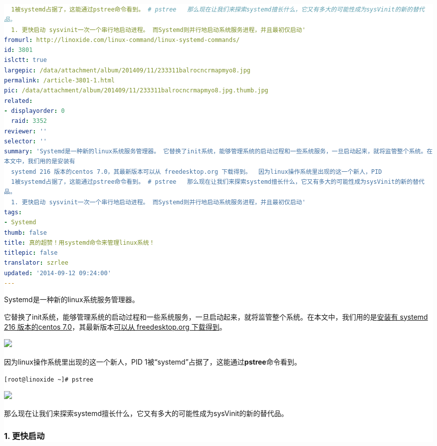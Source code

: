 ```yaml
  1被systemd占据了，这能通过pstree命令看到。 # pstree   那么现在让我们来探索systemd擅长什么，它又有多大的可能性成为sysVinit的新的替代品。
  1. 更快启动 sysvinit一次一个串行地启动进程。 而Systemd则并行地启动系统服务进程，并且最初仅启动'
fromurl: http://linoxide.com/linux-command/linux-systemd-commands/
id: 3801
islctt: true
largepic: /data/attachment/album/201409/11/233311balrocncrmapmyo8.jpg
permalink: /article-3801-1.html
pic: /data/attachment/album/201409/11/233311balrocncrmapmyo8.jpg.thumb.jpg
related:
- displayorder: 0
  raid: 3352
reviewer: ''
selector: ''
summary: 'Systemd是一种新的linux系统服务管理器。 它替换了init系统，能够管理系统的启动过程和一些系统服务，一旦启动起来，就将监管整个系统。在本文中，我们用的是安装有
  systemd 216 版本的centos 7.0，其最新版本可以从 freedesktop.org 下载得到。  因为linux操作系统里出现的这一个新人，PID
  1被systemd占据了，这能通过pstree命令看到。 # pstree   那么现在让我们来探索systemd擅长什么，它又有多大的可能性成为sysVinit的新的替代品。
  1. 更快启动 sysvinit一次一个串行地启动进程。 而Systemd则并行地启动系统服务进程，并且最初仅启动'
tags:
- Systemd
thumb: false
title: 真的超赞！用systemd命令来管理linux系统！
titlepic: false
translator: szrlee
updated: '2014-09-12 09:24:00'
---
```


Systemd是一种新的linux系统服务管理器。


它替换了init系统，能够管理系统的启动过程和一些系统服务，一旦启动起来，就将监管整个系统。在本文中，我们用的是[安装有 systemd 216 版本的centos 7.0](http://linoxide.com/linux-how-to/install-systemd-centos-redhat/)，其最新版本[可以从 freedesktop.org 下载得到](http://www.freedesktop.org/software/systemd/)。


![](/data/attachment/album/201409/11/233311balrocncrmapmyo8.jpg)


因为linux操作系统里出现的这一个新人，PID 1被“systemd”占据了，这能通过**pstree**命令看到。



```
[root@linoxide ~]# pstree

```

![](/data/attachment/album/201409/11/233337mszd2lw4lszxj4xd.png)


那么现在让我们来探索systemd擅长什么，它又有多大的可能性成为sysVinit的新的替代品。


### 1. 更快启动

